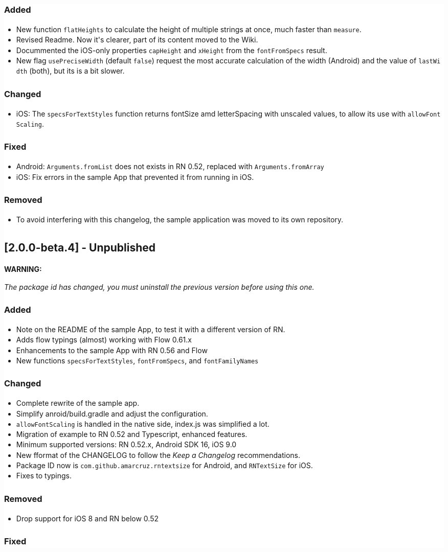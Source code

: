 ### Added

- New function `flatHeights` to calculate the height of multiple strings at once, much faster than `measure`.
- Revised Readme. Now it's clearer, part of its content moved to the Wiki.
- Docummented the iOS-only properties `capHeight` and `xHeight` from the `fontFromSpecs` result.
- New flag `usePreciseWidth` (default `false`) request the most accurate calculation of the width (Android) and the value of `lastWidth` (both), but its is a bit slower.

### Changed

- iOS: The `specsForTextStyles` function returns fontSize amd letterSpacing with unscaled values, to allow its use with `allowFontScaling`.

### Fixed

- Android: `Arguments.fromList` does not exists in RN 0.52, replaced with `Arguments.fromArray`
- iOS: Fix errors in the sample App that prevented it from running in iOS.

### Removed

- To avoid interfering with this changelog, the sample application was moved to its own repository.

## \[2.0.0-beta.4] - Unpublished

**WARNING:**

_The package id has changed, you must uninstall the previous version before using this one._

### Added

- Note on the README of the sample App, to test it with a different version of RN.
- Adds flow typings (almost) working with Flow 0.61.x
- Enhancements to the sample App with RN 0.56 and Flow
- New functions `specsForTextStyles`, `fontFromSpecs`, and `fontFamilyNames`

### Changed

- Complete rewrite of the sample app.
- Simplify anroid/build.gradle and adjust the configuration.
- `allowFontScaling` is handled in the native side, index.js was simplified a lot.
- Migration of example to RN 0.52 and Typescript, enhanced features.
- Minimum supported versions: RN 0.52.x, Android SDK 16, iOS 9.0
- New fformat of the CHANGELOG to follow the _Keep a Changelog_ recommendations.
- Package ID now is `com.github.amarcruz.rntextsize` for Android, and `RNTextSize` for iOS.
- Fixes to typings.

### Removed

- Drop support for iOS 8 and RN below 0.52

### Fixed
